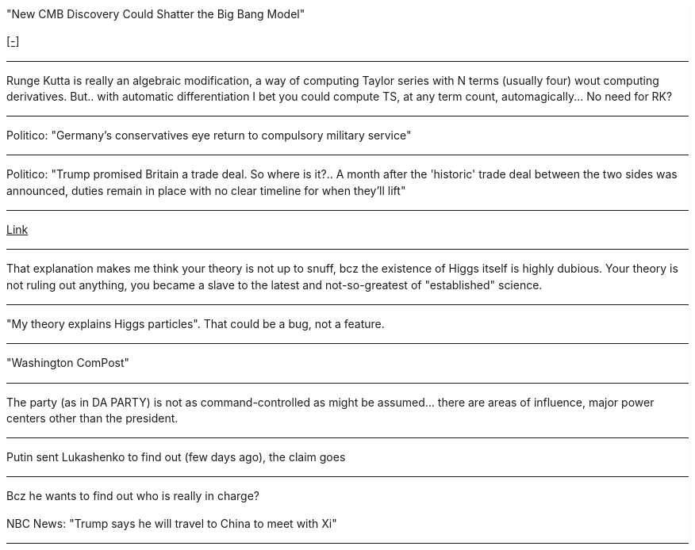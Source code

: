 "New CMB Discovery Could Shatter the Big Bang Model"

[[-]](https://www.youtube.com/embed/Xb69yPNgX-Q?start=61&end=154)

---

Runge Kutta is really an algebraic modification, a way of computing
Taylor series with N terms (usually four) wout computing
derivatives. But.. with automatic differentiation I bet you could
compute TS, at any term count, automagically... No need for RK?

---

Politico: "Germany’s conservatives eye return to compulsory military service"

---

Politico: "Trump promised Britain a trade deal. So where is it?.. A
month after the 'historic' trade deal between the two sides was
announced, duties remain in place with no clear timeline for when
they’ll lift"

---

[Link](../../2025/06/higgs-fake-unzicker.html)

---

That explanation makes me think your theory is not up to snuff, bcz
the existence of Higgs itself is highly dubious. Your theory is not
ruling out anything, you became a slave to the latest and
not-so-greatest of "established" science.

---

"My theory explains Higgs particles". That could be a bug, not a
feature. 

---

"Washington ComPost" 

---

The party (as in DA PARTY) is not as command-controlled as might be
assumed... there are areas of influence, major power centers other
than the president.

---

Putin sent Lukashenko to find out (few days ago), the claim goes

---

Bcz he wants to find out who is really in charge?

NBC News: "Trump says he will travel to China to meet with Xi"

---

